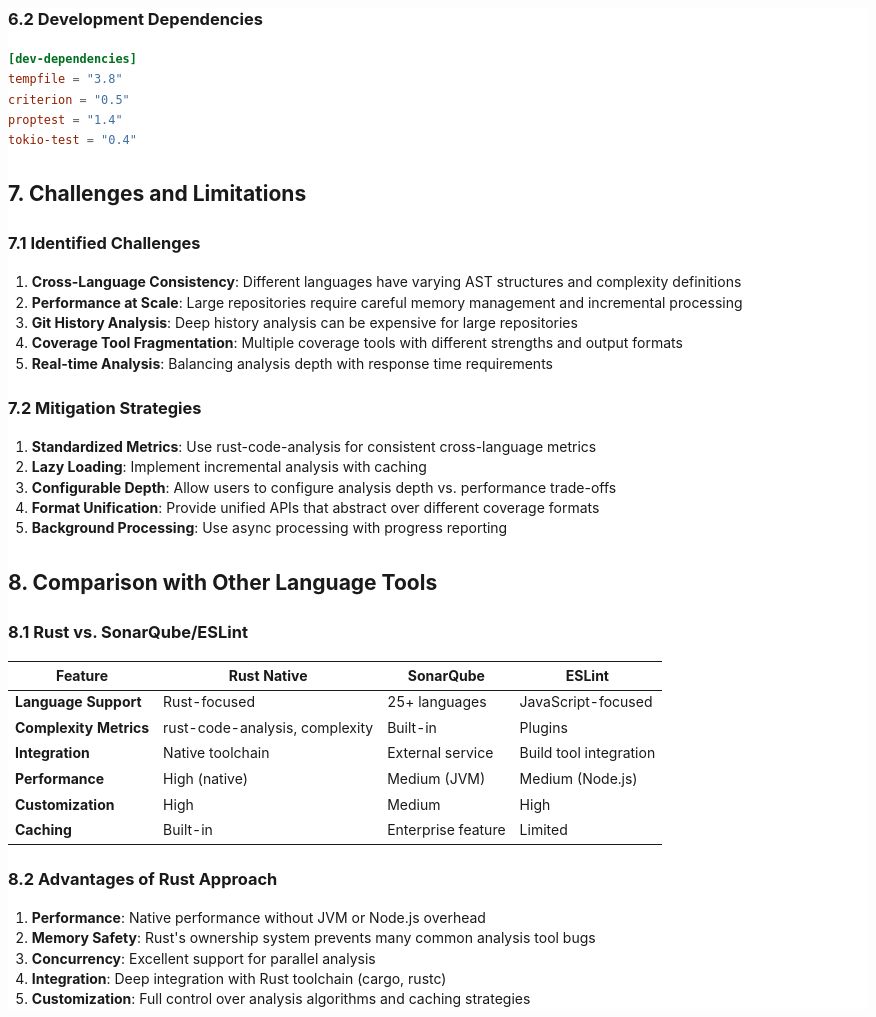 ### 6.2 Development Dependencies

```toml
[dev-dependencies]
tempfile = "3.8"
criterion = "0.5"
proptest = "1.4"
tokio-test = "0.4"
```

## 7. Challenges and Limitations

### 7.1 Identified Challenges

1. **Cross-Language Consistency**: Different languages have varying AST structures and complexity definitions
2. **Performance at Scale**: Large repositories require careful memory management and incremental processing
3. **Git History Analysis**: Deep history analysis can be expensive for large repositories
4. **Coverage Tool Fragmentation**: Multiple coverage tools with different strengths and output formats
5. **Real-time Analysis**: Balancing analysis depth with response time requirements

### 7.2 Mitigation Strategies

1. **Standardized Metrics**: Use rust-code-analysis for consistent cross-language metrics
2. **Lazy Loading**: Implement incremental analysis with caching
3. **Configurable Depth**: Allow users to configure analysis depth vs. performance trade-offs
4. **Format Unification**: Provide unified APIs that abstract over different coverage formats
5. **Background Processing**: Use async processing with progress reporting

## 8. Comparison with Other Language Tools

### 8.1 Rust vs. SonarQube/ESLint

| Feature | Rust Native | SonarQube | ESLint |
|---------|-------------|-----------|--------|
| **Language Support** | Rust-focused | 25+ languages | JavaScript-focused |
| **Complexity Metrics** | rust-code-analysis, complexity | Built-in | Plugins |
| **Integration** | Native toolchain | External service | Build tool integration |
| **Performance** | High (native) | Medium (JVM) | Medium (Node.js) |
| **Customization** | High | Medium | High |
| **Caching** | Built-in | Enterprise feature | Limited |

### 8.2 Advantages of Rust Approach

1. **Performance**: Native performance without JVM or Node.js overhead
2. **Memory Safety**: Rust's ownership system prevents many common analysis tool bugs
3. **Concurrency**: Excellent support for parallel analysis
4. **Integration**: Deep integration with Rust toolchain (cargo, rustc)
5. **Customization**: Full control over analysis algorithms and caching strategies
